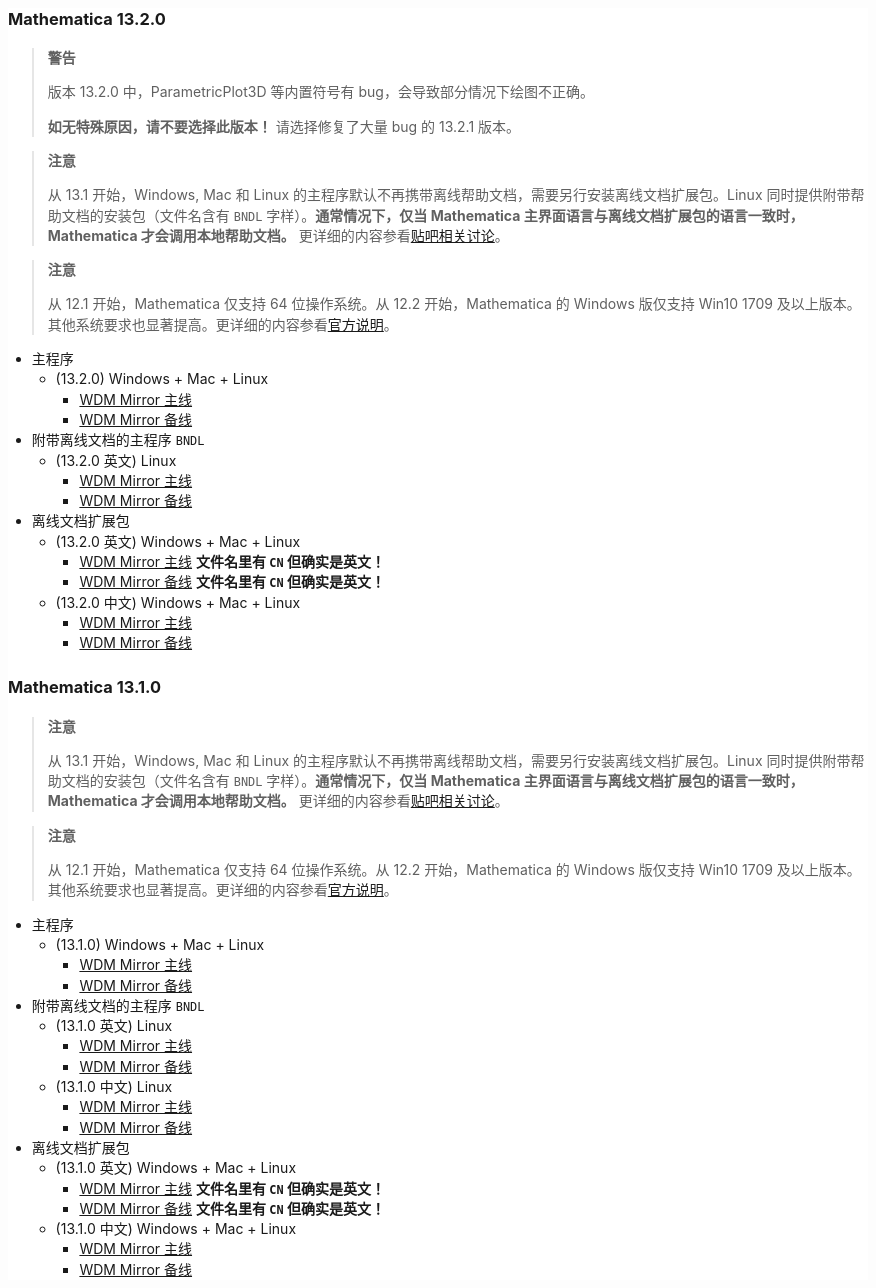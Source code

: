 ### Mathematica 13.2.0

> **警告**
>
> 版本 13.2.0 中，ParametricPlot3D 等内置符号有 bug，会导致部分情况下绘图不正确。
>
> **如无特殊原因，请不要选择此版本！** 请选择修复了大量 bug 的 13.2.1 版本。

> **注意**
>
> 从 13.1 开始，Windows, Mac 和 Linux 的主程序默认不再携带离线帮助文档，需要另行安装离线文档扩展包。Linux 同时提供附带帮助文档的安装包（文件名含有 `BNDL` 字样）。**通常情况下，仅当 Mathematica 主界面语言与离线文档扩展包的语言一致时，Mathematica 才会调用本地帮助文档。**
> 更详细的内容参看[贴吧相关讨论](https://tieba.baidu.com/p/7675083708)。

> **注意**
>
> 从 12.1 开始，Mathematica 仅支持 64 位操作系统。从 12.2 开始，Mathematica 的 Windows 版仅支持 Win10 1709 及以上版本。其他系统要求也显著提高。更详细的内容参看[官方说明](https://support.wolfram.com/6479)。

* 主程序
  * (13.2.0) Windows + Mac + Linux
    * [WDM Mirror 主线](https://wdm.itsu.eu.org/Rasis/Mathematica/13.2.0.0/Main/)
    * [WDM Mirror 备线](https://wdm-v2.itsu.eu.org/Grace/Mathematica/13.2.0.0/Main/)
* 附带离线文档的主程序 `BNDL`
  * (13.2.0 英文) Linux
    * [WDM Mirror 主线](https://wdm.itsu.eu.org/Rasis/Mathematica/13.2.0.0/BNDL_English/)
    * [WDM Mirror 备线](https://wdm-v2.itsu.eu.org/Grace/Mathematica/13.2.0.0/BNDL_English/)
* 离线文档扩展包
  * (13.2.0 英文) Windows + Mac + Linux
    * [WDM Mirror 主线](https://wdm.itsu.eu.org/Rasis/WLDocs/13.2.0.0/English/) **文件名里有 `CN` 但确实是英文！**
    * [WDM Mirror 备线](https://wdm-v2.itsu.eu.org/Grace/WLDocs/13.2.0.0/English/) **文件名里有 `CN` 但确实是英文！**
  * (13.2.0 中文) Windows + Mac + Linux
    * [WDM Mirror 主线](https://wdm.itsu.eu.org/Rasis/WLDocs/13.2.0.0/Chinese/)
    * [WDM Mirror 备线](https://wdm-v2.itsu.eu.org/Grace/WLDocs/13.2.0.0/Chinese/)

### Mathematica 13.1.0

> **注意**
>
> 从 13.1 开始，Windows, Mac 和 Linux 的主程序默认不再携带离线帮助文档，需要另行安装离线文档扩展包。Linux 同时提供附带帮助文档的安装包（文件名含有 `BNDL` 字样）。**通常情况下，仅当 Mathematica 主界面语言与离线文档扩展包的语言一致时，Mathematica 才会调用本地帮助文档。**
> 更详细的内容参看[贴吧相关讨论](https://tieba.baidu.com/p/7675083708)。

> **注意**
>
> 从 12.1 开始，Mathematica 仅支持 64 位操作系统。从 12.2 开始，Mathematica 的 Windows 版仅支持 Win10 1709 及以上版本。其他系统要求也显著提高。更详细的内容参看[官方说明](https://support.wolfram.com/6479)。

* 主程序
  * (13.1.0) Windows + Mac + Linux
    * [WDM Mirror 主线](https://wdm.itsu.eu.org/Rasis/Mathematica/13.1.0.0/Main/)
    * [WDM Mirror 备线](https://wdm-v2.itsu.eu.org/Grace/Mathematica/13.1.0.0/Main/)
* 附带离线文档的主程序 `BNDL`
  * (13.1.0 英文) Linux
    * [WDM Mirror 主线](https://wdm.itsu.eu.org/Rasis/Mathematica/13.1.0.0/BNDL_English/)
    * [WDM Mirror 备线](https://wdm-v2.itsu.eu.org/Grace/Mathematica/13.2.0.0/BNDL_English/)
  * (13.1.0 中文) Linux
    * [WDM Mirror 主线](https://wdm.itsu.eu.org/Rasis/Mathematica/13.1.0.0/BNDL_Chinese/)
    * [WDM Mirror 备线](https://wdm-v2.itsu.eu.org/Grace/Mathematica/13.2.0.0/BNDL_Chinese/)
* 离线文档扩展包
  * (13.1.0 英文) Windows + Mac + Linux
    * [WDM Mirror 主线](https://wdm.itsu.eu.org/Rasis/WLDocs/13.1.0.0/English/) **文件名里有 `CN` 但确实是英文！**
    * [WDM Mirror 备线](https://wdm-v2.itsu.eu.org/Grace/WLDocs/13.1.0.0/English/) **文件名里有 `CN` 但确实是英文！**
  * (13.1.0 中文) Windows + Mac + Linux
    * [WDM Mirror 主线](https://wdm.itsu.eu.org/Rasis/WLDocs/13.1.0.0/Chinese/)
    * [WDM Mirror 备线](https://wdm-v2.itsu.eu.org/Rasis/WLDocs/13.1.0.0/Chinese/)